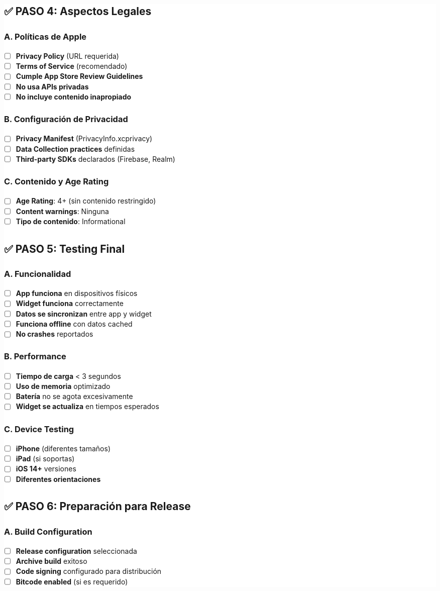 ## ✅ **PASO 4: Aspectos Legales**

### **A. Políticas de Apple**
- [ ] **Privacy Policy** (URL requerida)
- [ ] **Terms of Service** (recomendado)
- [ ] **Cumple App Store Review Guidelines**
- [ ] **No usa APIs privadas**
- [ ] **No incluye contenido inapropiado**

### **B. Configuración de Privacidad**
- [ ] **Privacy Manifest** (PrivacyInfo.xcprivacy)
- [ ] **Data Collection practices** definidas
- [ ] **Third-party SDKs** declarados (Firebase, Realm)

### **C. Contenido y Age Rating**
- [ ] **Age Rating**: 4+ (sin contenido restringido)
- [ ] **Content warnings**: Ninguna
- [ ] **Tipo de contenido**: Informational

## ✅ **PASO 5: Testing Final**

### **A. Funcionalidad**
- [ ] **App funciona** en dispositivos físicos
- [ ] **Widget funciona** correctamente
- [ ] **Datos se sincronizan** entre app y widget
- [ ] **Funciona offline** con datos cached
- [ ] **No crashes** reportados

### **B. Performance**
- [ ] **Tiempo de carga** < 3 segundos
- [ ] **Uso de memoria** optimizado
- [ ] **Batería** no se agota excesivamente
- [ ] **Widget se actualiza** en tiempos esperados

### **C. Device Testing**
- [ ] **iPhone** (diferentes tamaños)
- [ ] **iPad** (si soportas)
- [ ] **iOS 14+** versiones
- [ ] **Diferentes orientaciones**

## ✅ **PASO 6: Preparación para Release**

### **A. Build Configuration**
- [ ] **Release configuration** seleccionada
- [ ] **Archive build** exitoso
- [ ] **Code signing** configurado para distribución
- [ ] **Bitcode enabled** (si es requerido)
